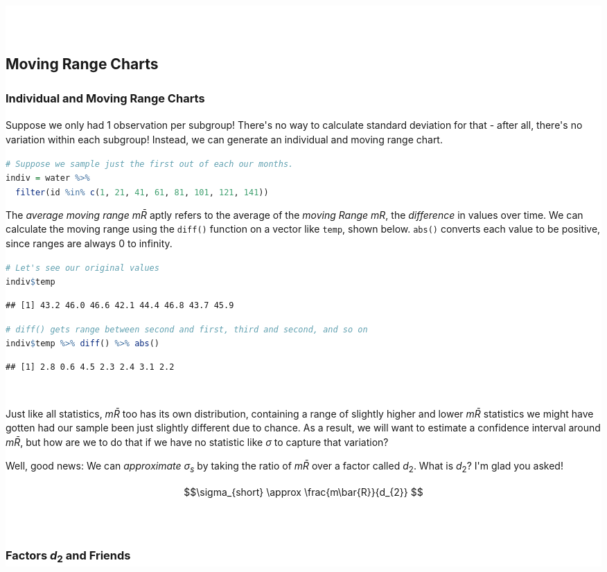 
<br>
<br>

## Moving Range Charts


### Individual and Moving Range Charts

Suppose we only had 1 observation per subgroup! There's no way to calculate standard deviation for that - after all, there's no variation within each subgroup! Instead, we can generate an individual and moving range chart.


```r
# Suppose we sample just the first out of each our months.
indiv = water %>%
  filter(id %in% c(1, 21, 41, 61, 81, 101, 121, 141))
```

The *average moving range* $m\bar{R}$ aptly refers to the average of the *moving Range* $mR$, the *difference* in values over time. We can calculate the moving range using the `diff()` function on a vector like `temp`, shown below. `abs()` converts each value to be positive, since ranges are always 0 to infinity.


```r
# Let's see our original values
indiv$temp
```

```
## [1] 43.2 46.0 46.6 42.1 44.4 46.8 43.7 45.9
```

```r
# diff() gets range between second and first, third and second, and so on
indiv$temp %>% diff() %>% abs()
```

```
## [1] 2.8 0.6 4.5 2.3 2.4 3.1 2.2
```

<br>

Just like all statistics, $m\bar{R}$ too has its own distribution, containing a range of slightly higher and lower $m\bar{R}$ statistics we might have gotten had our sample been just slightly different due to chance. As a result, we will want to estimate a confidence interval around $m\bar{R}$, but how are we to do that if we have no statistic like $\sigma$ to capture that variation? 

Well, good news: We can *approximate* $\sigma_s$ by taking the ratio of $m\bar{R}$ over a factor called $d_{2}$. What is $d_{2}$? I'm glad you asked!

$$\sigma_{short} \approx \frac{m\bar{R}}{d_{2}} $$
<br>
<br>

### Factors $d_{2}$ and Friends
